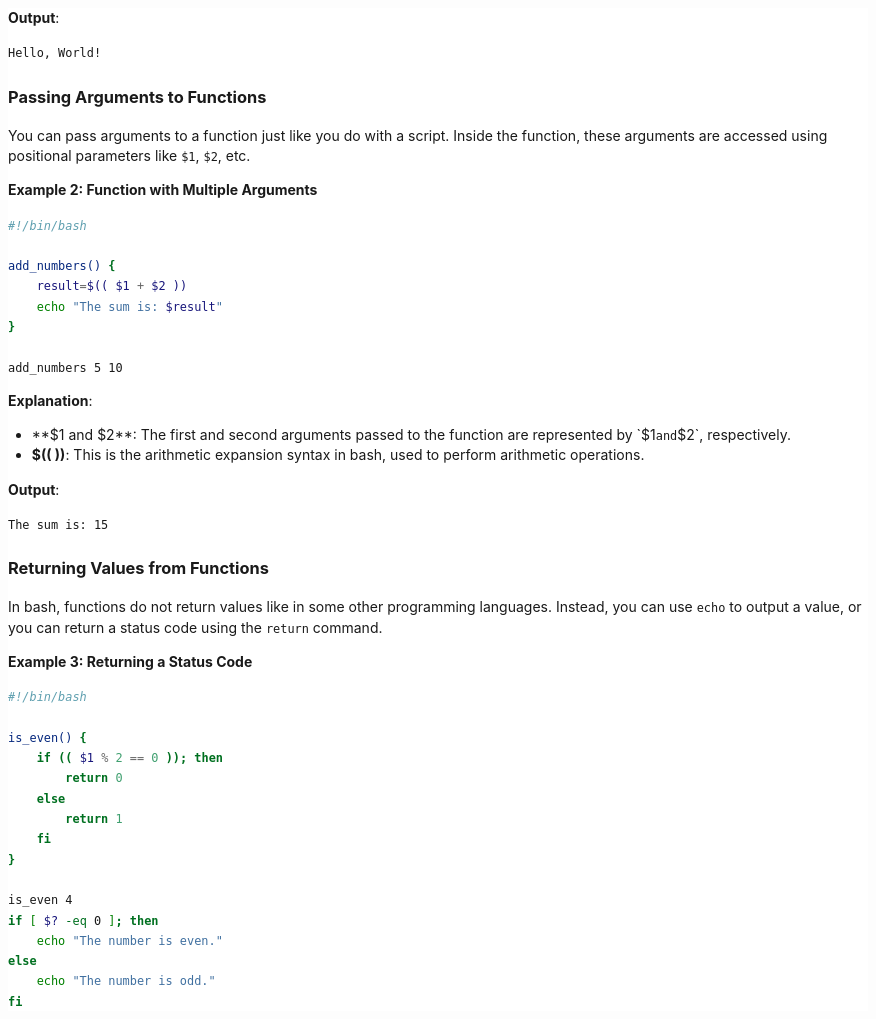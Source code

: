**Output**:

```
Hello, World!
```

### Passing Arguments to Functions

You can pass arguments to a function just like you do with a script. Inside the function, these arguments are accessed using positional parameters like `$1`, `$2`, etc.

**Example 2: Function with Multiple Arguments**

```bash
#!/bin/bash

add_numbers() {
    result=$(( $1 + $2 ))
    echo "The sum is: $result"
}

add_numbers 5 10
```

**Explanation**:

- **$1 and $2**: The first and second arguments passed to the function are represented by `$1` and `$2`, respectively.
- **$(( ))**: This is the arithmetic expansion syntax in bash, used to perform arithmetic operations.

**Output**:

```
The sum is: 15
```

### Returning Values from Functions

In bash, functions do not return values like in some other programming languages. Instead, you can use `echo` to output a value, or you can return a status code using the `return` command.

**Example 3: Returning a Status Code**

```bash
#!/bin/bash

is_even() {
    if (( $1 % 2 == 0 )); then
        return 0
    else
        return 1
    fi
}

is_even 4
if [ $? -eq 0 ]; then
    echo "The number is even."
else
    echo "The number is odd."
fi
```
